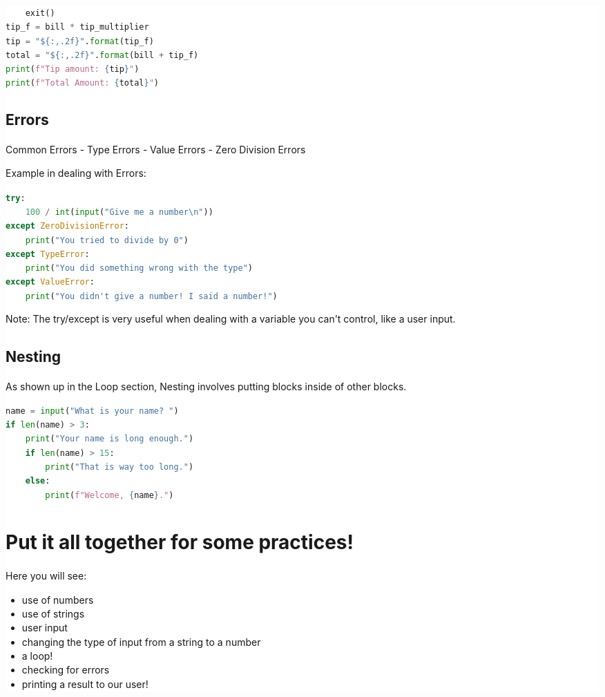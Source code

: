 ```python
    exit()
tip_f = bill * tip_multiplier
tip = "${:,.2f}".format(tip_f)
total = "${:,.2f}".format(bill + tip_f)
print(f"Tip amount: {tip}")
print(f"Total Amount: {total}")
```


## **Errors** 
Common Errors
    - Type Errors
    - Value Errors
    - Zero Division Errors

Example in dealing with Errors:
```python
try:
    100 / int(input("Give me a number\n"))
except ZeroDivisionError:
    print("You tried to divide by 0")
except TypeError:
    print("You did something wrong with the type")
except ValueError:
    print("You didn't give a number! I said a number!")
```
Note: The try/except is very useful when dealing with a variable you can't control, like a user input.

## **Nesting** 
As shown up in the Loop section, Nesting involves putting blocks inside of other blocks.
```python
name = input("What is your name? ")
if len(name) > 3:
    print("Your name is long enough.")
    if len(name) > 15:
        print("That is way too long.")
    else:
        print(f"Welcome, {name}.")
```

# **Put it all together for some practices!** 
Here you will see:
- use of numbers
- use of strings
- user input
- changing the type of input from a string to a number
- a loop!
- checking for errors
- printing a result to our user!
